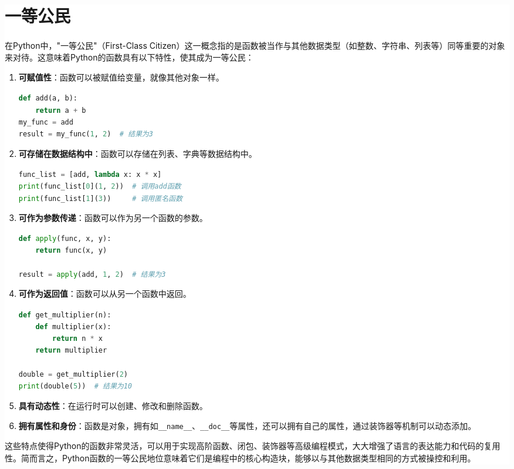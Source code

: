 

# 一等公民

在Python中，"一等公民"（First-Class Citizen）这一概念指的是函数被当作与其他数据类型（如整数、字符串、列表等）同等重要的对象来对待。这意味着Python的函数具有以下特性，使其成为一等公民：

1. **可赋值性**：函数可以被赋值给变量，就像其他对象一样。
   ```python
   def add(a, b):
       return a + b
   my_func = add
   result = my_func(1, 2)  # 结果为3
   ```

2. **可存储在数据结构中**：函数可以存储在列表、字典等数据结构中。
   ```python
   func_list = [add, lambda x: x * x]
   print(func_list[0](1, 2))  # 调用add函数
   print(func_list[1](3))     # 调用匿名函数
   ```

3. **可作为参数传递**：函数可以作为另一个函数的参数。
   ```python
   def apply(func, x, y):
       return func(x, y)
   
   result = apply(add, 1, 2)  # 结果为3
   ```

4. **可作为返回值**：函数可以从另一个函数中返回。
   ```python
   def get_multiplier(n):
       def multiplier(x):
           return n * x
       return multiplier
   
   double = get_multiplier(2)
   print(double(5))  # 结果为10
   ```

5. **具有动态性**：在运行时可以创建、修改和删除函数。

6. **拥有属性和身份**：函数是对象，拥有如`__name__`、`__doc__`等属性，还可以拥有自己的属性，通过装饰器等机制可以动态添加。

这些特点使得Python的函数非常灵活，可以用于实现高阶函数、闭包、装饰器等高级编程模式，大大增强了语言的表达能力和代码的复用性。简而言之，Python函数的一等公民地位意味着它们是编程中的核心构造块，能够以与其他数据类型相同的方式被操控和利用。



